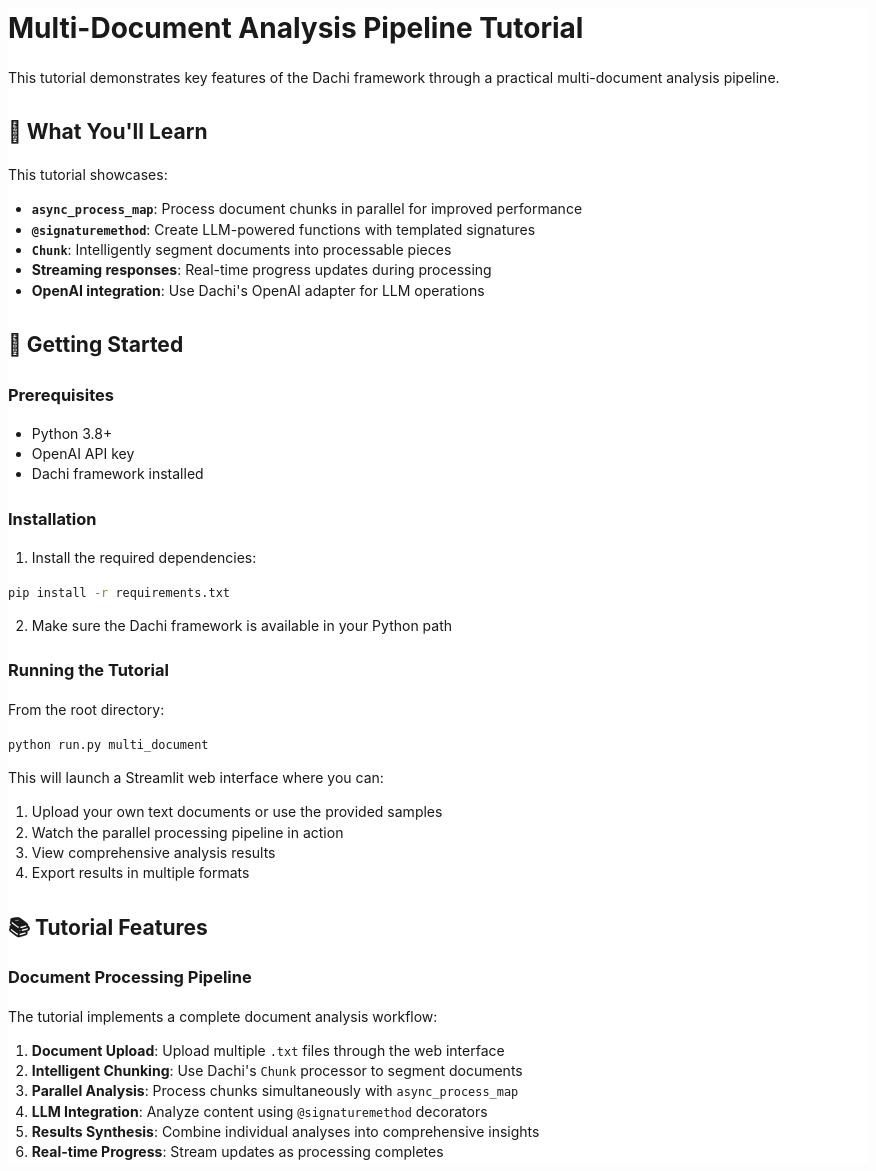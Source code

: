 # Multi-Document Analysis Pipeline Tutorial

This tutorial demonstrates key features of the Dachi framework through a practical multi-document analysis pipeline.

## 🎯 What You'll Learn

This tutorial showcases:

- **`async_process_map`**: Process document chunks in parallel for improved performance
- **`@signaturemethod`**: Create LLM-powered functions with templated signatures
- **`Chunk`**: Intelligently segment documents into processable pieces  
- **Streaming responses**: Real-time progress updates during processing
- **OpenAI integration**: Use Dachi's OpenAI adapter for LLM operations

## 🚀 Getting Started

### Prerequisites

- Python 3.8+
- OpenAI API key
- Dachi framework installed

### Installation

1. Install the required dependencies:
```bash
pip install -r requirements.txt
```

2. Make sure the Dachi framework is available in your Python path

### Running the Tutorial

From the root directory:
```bash
python run.py multi_document
```

This will launch a Streamlit web interface where you can:
1. Upload your own text documents or use the provided samples
2. Watch the parallel processing pipeline in action
3. View comprehensive analysis results
4. Export results in multiple formats

## 📚 Tutorial Features

### Document Processing Pipeline

The tutorial implements a complete document analysis workflow:

1. **Document Upload**: Upload multiple `.txt` files through the web interface
2. **Intelligent Chunking**: Use Dachi's `Chunk` processor to segment documents
3. **Parallel Analysis**: Process chunks simultaneously with `async_process_map`
4. **LLM Integration**: Analyze content using `@signaturemethod` decorators
5. **Results Synthesis**: Combine individual analyses into comprehensive insights
6. **Real-time Progress**: Stream updates as processing completes
